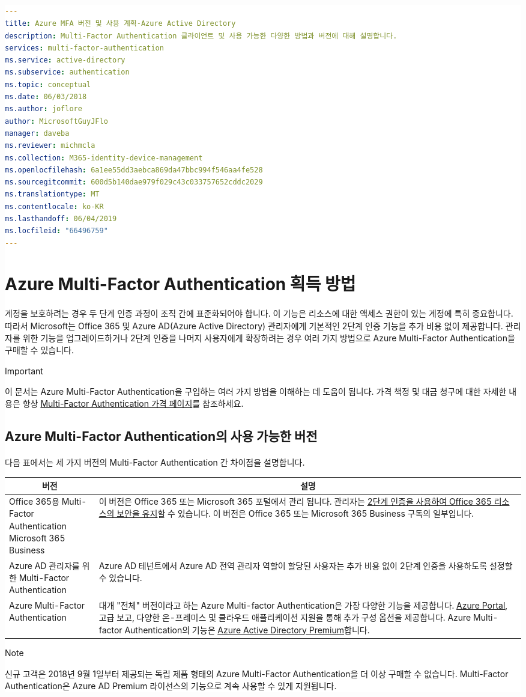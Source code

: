 ```yaml
---
title: Azure MFA 버전 및 사용 계획-Azure Active Directory
description: Multi-Factor Authentication 클라이언트 및 사용 가능한 다양한 방법과 버전에 대해 설명합니다.
services: multi-factor-authentication
ms.service: active-directory
ms.subservice: authentication
ms.topic: conceptual
ms.date: 06/03/2018
ms.author: joflore
author: MicrosoftGuyJFlo
manager: daveba
ms.reviewer: michmcla
ms.collection: M365-identity-device-management
ms.openlocfilehash: 6a1ee55dd3aebca869da47bbc994f546aa4fe528
ms.sourcegitcommit: 600d5b140dae979f029c43c033757652cddc2029
ms.translationtype: MT
ms.contentlocale: ko-KR
ms.lasthandoff: 06/04/2019
ms.locfileid: "66496759"
---
```

# <a name="how-to-get-azure-multi-factor-authentication"></a>Azure Multi-Factor Authentication 획득 방법

계정을 보호하려는 경우 두 단계 인증 과정이 조직 간에 표준화되어야 합니다. 이 기능은 리소스에 대한 액세스 권한이 있는 계정에 특히 중요합니다. 따라서 Microsoft는 Office 365 및 Azure AD(Azure Active Directory) 관리자에게 기본적인 2단계 인증 기능을 추가 비용 없이 제공합니다. 관리자를 위한 기능을 업그레이드하거나 2단계 인증을 나머지 사용자에게 확장하려는 경우 여러 가지 방법으로 Azure Multi-Factor Authentication을 구매할 수 있습니다.

> [!IMPORTANT]
> 이 문서는 Azure Multi-Factor Authentication을 구입하는 여러 가지 방법을 이해하는 데 도움이 됩니다. 가격 책정 및 대금 청구에 대한 자세한 내용은 항상 [Multi-Factor Authentication 가격 페이지](https://azure.microsoft.com/pricing/details/multi-factor-authentication/)를 참조하세요.
>

## <a name="available-versions-of-azure-multi-factor-authentication"></a>Azure Multi-Factor Authentication의 사용 가능한 버전

다음 표에서는 세 가지 버전의 Multi-Factor Authentication 간 차이점을 설명합니다.

| 버전 | 설명 |
| --- | --- |
| Office 365용 Multi-Factor Authentication <br> Microsoft 365 Business | 이 버전은 Office 365 또는 Microsoft 365 포털에서 관리 됩니다. 관리자는 [2단계 인증을 사용하여 Office 365 리소스의 보안을 유지](https://support.office.com/article/Set-up-multi-factor-authentication-for-Office-365-users-8f0454b2-f51a-4d9c-bcde-2c48e41621c6)할 수 있습니다. 이 버전은 Office 365 또는 Microsoft 365 Business 구독의 일부입니다. |
| Azure AD 관리자를 위한 Multi-Factor Authentication | Azure AD 테넌트에서 Azure AD 전역 관리자 역할이 할당된 사용자는 추가 비용 없이 2단계 인증을 사용하도록 설정할 수 있습니다. |
| Azure Multi-Factor Authentication | 대개 "전체" 버전이라고 하는 Azure Multi-factor Authentication은 가장 다양한 기능을 제공합니다. [Azure Portal](https://portal.azure.com), 고급 보고, 다양한 온-프레미스 및 클라우드 애플리케이션 지원을 통해 추가 구성 옵션을 제공합니다. Azure Multi-factor Authentication의 기능은 [Azure Active Directory Premium](https://www.microsoft.com/cloud-platform/azure-active-directory-features)합니다. |

> [!NOTE]
> 신규 고객은 2018년 9월 1일부터 제공되는 독립 제품 형태의 Azure Multi-Factor Authentication을 더 이상 구매할 수 없습니다. Multi-Factor Authentication은 Azure AD Premium 라이선스의 기능으로 계속 사용할 수 있게 지원됩니다.

